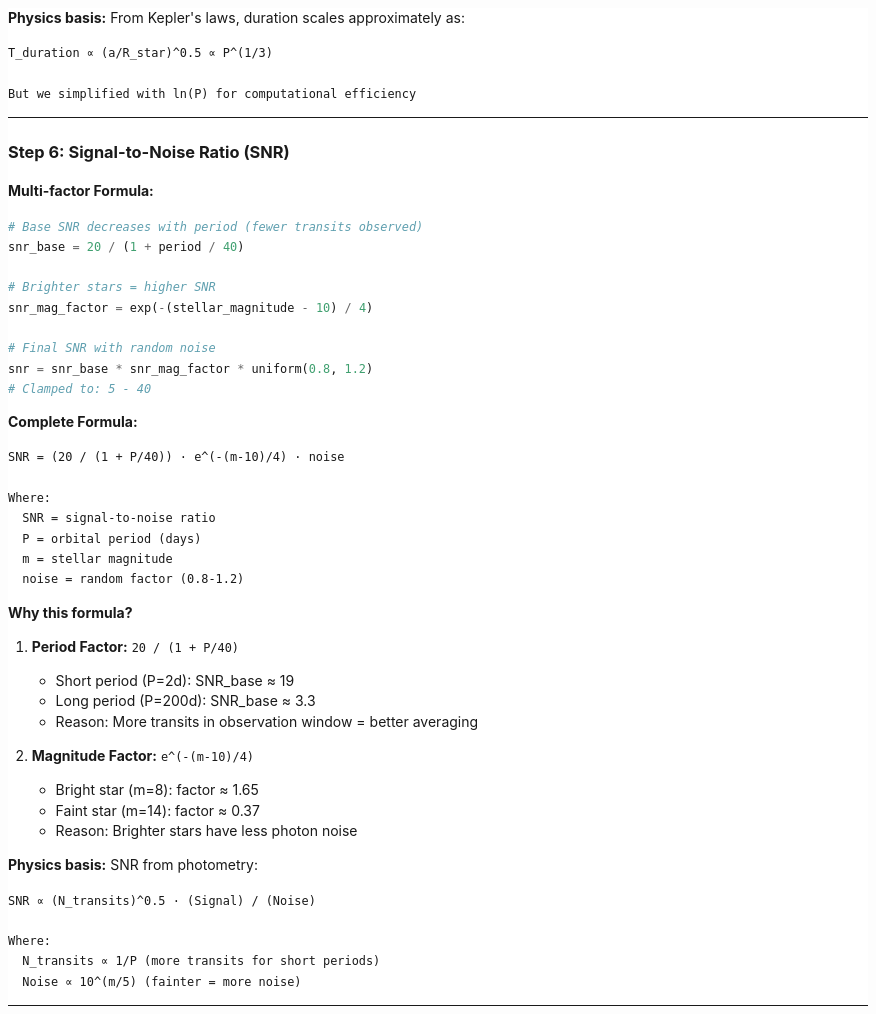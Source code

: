 **Physics basis:** From Kepler's laws, duration scales approximately as:
```
T_duration ∝ (a/R_star)^0.5 ∝ P^(1/3)

But we simplified with ln(P) for computational efficiency
```

---

### **Step 6: Signal-to-Noise Ratio (SNR)**

**Multi-factor Formula:**

```python
# Base SNR decreases with period (fewer transits observed)
snr_base = 20 / (1 + period / 40)

# Brighter stars = higher SNR
snr_mag_factor = exp(-(stellar_magnitude - 10) / 4)

# Final SNR with random noise
snr = snr_base * snr_mag_factor * uniform(0.8, 1.2)
# Clamped to: 5 - 40
```

**Complete Formula:**
```
SNR = (20 / (1 + P/40)) · e^(-(m-10)/4) · noise

Where:
  SNR = signal-to-noise ratio
  P = orbital period (days)
  m = stellar magnitude
  noise = random factor (0.8-1.2)
```

**Why this formula?**

1. **Period Factor:** `20 / (1 + P/40)`
   - Short period (P=2d): SNR_base ≈ 19
   - Long period (P=200d): SNR_base ≈ 3.3
   - Reason: More transits in observation window = better averaging

2. **Magnitude Factor:** `e^(-(m-10)/4)`
   - Bright star (m=8): factor ≈ 1.65
   - Faint star (m=14): factor ≈ 0.37
   - Reason: Brighter stars have less photon noise

**Physics basis:** SNR from photometry:
```
SNR ∝ (N_transits)^0.5 · (Signal) / (Noise)

Where:
  N_transits ∝ 1/P (more transits for short periods)
  Noise ∝ 10^(m/5) (fainter = more noise)
```

---